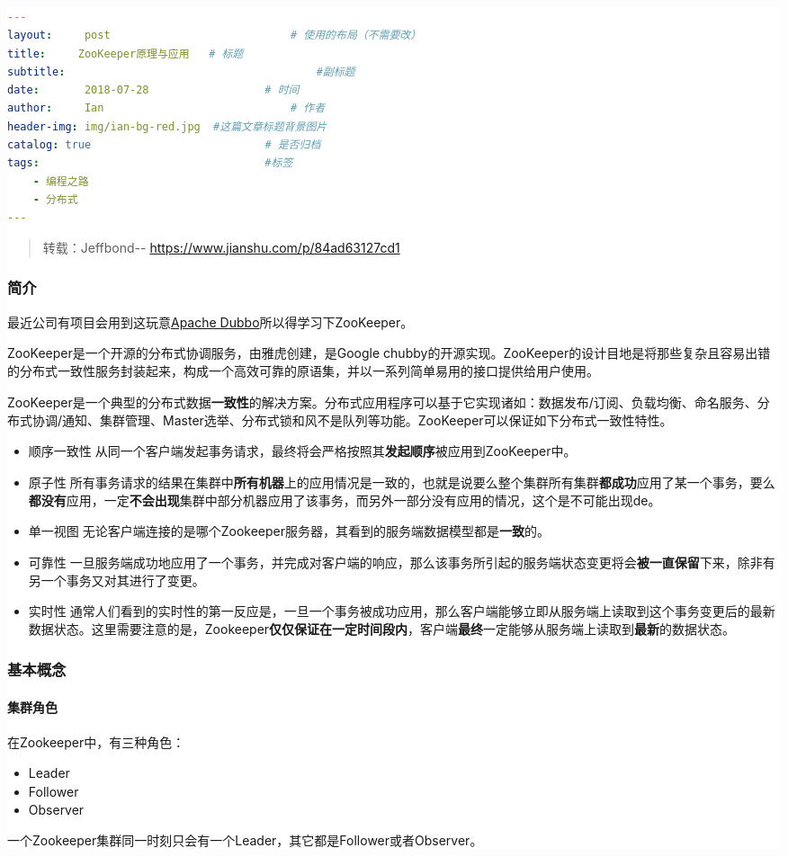 ```yaml
---
layout:     post             				# 使用的布局（不需要改）
title:     ZooKeeper原理与应用   # 标题 
subtitle:    					  				#副标题
date:       2018-07-28 					# 时间
author:     Ian                  			# 作者
header-img: img/ian-bg-red.jpg	#这篇文章标题背景图片
catalog: true                        	# 是否归档
tags:                              		#标签
    - 编程之路
    - 分布式
---
```


> 转载：Jeffbond-- <https://www.jianshu.com/p/84ad63127cd1>

### 简介
最近公司有项目会用到这玩意[Apache Dubbo](https://dubbo.incubator.apache.org/#!/?lang=zh-cn)所以得学习下ZooKeeper。


ZooKeeper是一个开源的分布式协调服务，由雅虎创建，是Google chubby的开源实现。ZooKeeper的设计目地是将那些复杂且容易出错的分布式一致性服务封装起来，构成一个高效可靠的原语集，并以一系列简单易用的接口提供给用户使用。


ZooKeeper是一个典型的分布式数据**一致性**的解决方案。分布式应用程序可以基于它实现诸如：数据发布/订阅、负载均衡、命名服务、分布式协调/通知、集群管理、Master选举、分布式锁和风不是队列等功能。ZooKeeper可以保证如下分布式一致性特性。

- 顺序一致性
	从同一个客户端发起事务请求，最终将会严格按照其**发起顺序**被应用到ZooKeeper中。

- 原子性
	所有事务请求的结果在集群中**所有机器**上的应用情况是一致的，也就是说要么整个集群所有集群**都成功**应用了某一个事务，要么**都没有**应用，一定**不会出现**集群中部分机器应用了该事务，而另外一部分没有应用的情况，这个是不可能出现de。
	
- 单一视图
	无论客户端连接的是哪个Zookeeper服务器，其看到的服务端数据模型都是**一致**的。
	
- 可靠性
	一旦服务端成功地应用了一个事务，并完成对客户端的响应，那么该事务所引起的服务端状态变更将会**被一直保留**下来，除非有另一个事务又对其进行了变更。
	
- 实时性
	通常人们看到的实时性的第一反应是，一旦一个事务被成功应用，那么客户端能够立即从服务端上读取到这个事务变更后的最新数据状态。这里需要注意的是，Zookeeper**仅仅保证在一定时间段内**，客户端**最终**一定能够从服务端上读取到**最新**的数据状态。
	
### 基本概念
#### 集群角色
在Zookeeper中，有三种角色：

- Leader
- Follower
- Observer

一个Zookeeper集群同一时刻只会有一个Leader，其它都是Follower或者Observer。

